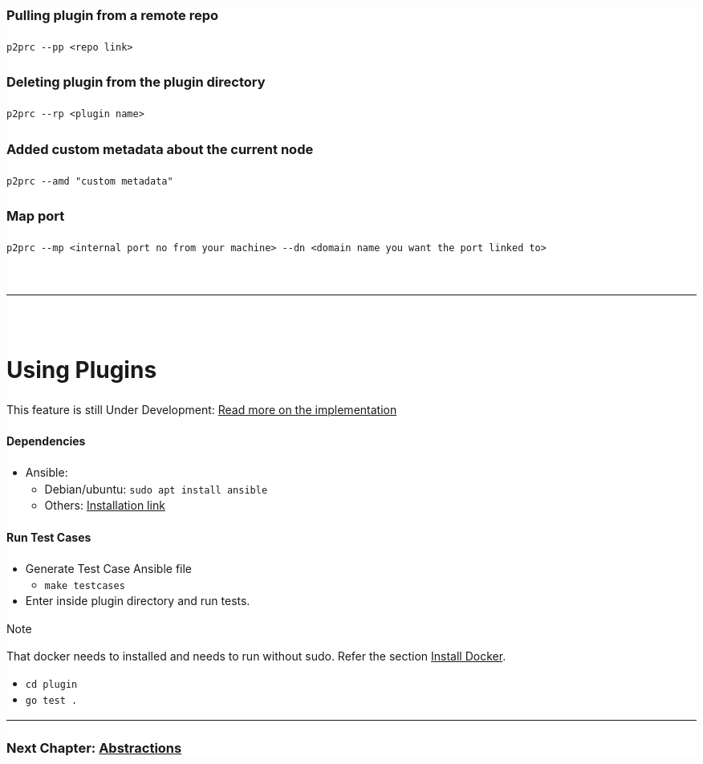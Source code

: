 ### Pulling plugin from a remote repo 
```
p2prc --pp <repo link>
```

### Deleting plugin from the plugin directory
```
p2prc --rp <plugin name> 
```

### Added custom metadata about the current node
```
p2prc --amd "custom metadata"
```

### Map port
```
p2prc --mp <internal port no from your machine> --dn <domain name you want the port linked to>
```

<br>

--------------

<br>

# Using Plugins 
This feature is still Under Development:
[Read more on the implementation](PluginImplementation.md)

#### Dependencies
- Ansible:
  - Debian/ubuntu: ```sudo apt install ansible```
  - Others: [Installation link](https://ansible-tips-and-tricks.readthedocs.io/en/latest/ansible/install/)
  
#### Run Test Cases 
- Generate Test Case Ansible file 
  - ```make testcases```
- Enter inside plugin directory and run tests.<br>

> [!NOTE]
> That docker needs to installed and needs to run without
> sudo. Refer the section [Install Docker](#install-docker). 
> - ```cd plugin```
> - ```go test .```

---
  
### Next Chapter: [Abstractions](Abstractions.md)
